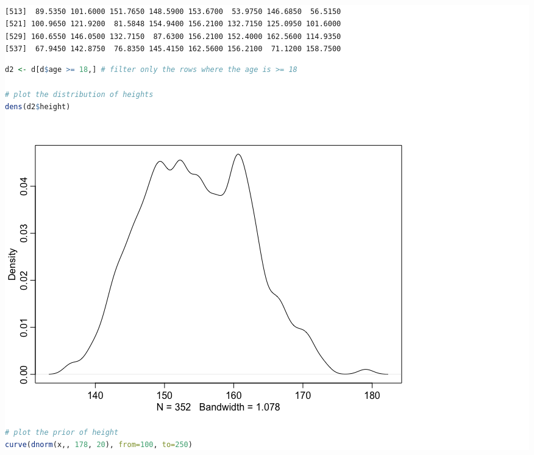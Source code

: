     [513]  89.5350 101.6000 151.7650 148.5900 153.6700  53.9750 146.6850  56.5150
    [521] 100.9650 121.9200  81.5848 154.9400 156.2100 132.7150 125.0950 101.6000
    [529] 160.6550 146.0500 132.7150  87.6300 156.2100 152.4000 162.5600 114.9350
    [537]  67.9450 142.8750  76.8350 145.4150 162.5600 156.2100  71.1200 158.7500

``` r
d2 <- d[d$age >= 18,] # filter only the rows where the age is >= 18

# plot the distribution of heights
dens(d2$height)
```

![](Notes_StatisticalRethinking_files/figure-commonmark/unnamed-chunk-17-1.png)

``` r
# plot the prior of height
curve(dnorm(x,, 178, 20), from=100, to=250)
```
